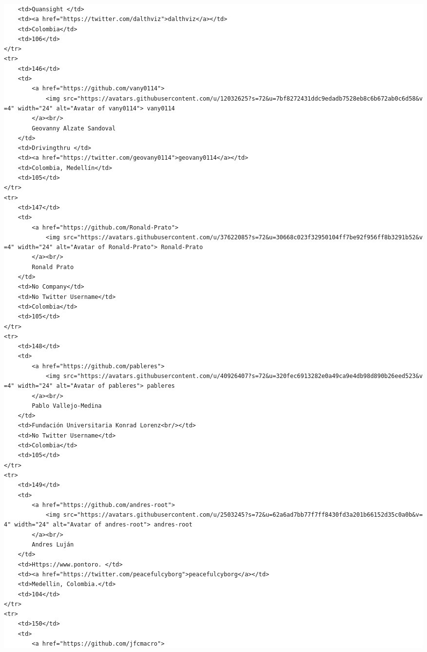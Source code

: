 		<td>Quansight </td>
		<td><a href="https://twitter.com/dalthviz">dalthviz</a></td>
		<td>Colombia</td>
		<td>106</td>
	</tr>
	<tr>
		<td>146</td>
		<td>
			<a href="https://github.com/vany0114">
				<img src="https://avatars.githubusercontent.com/u/12032625?s=72&u=7bf8272431ddc9edadb7528eb8c6b672ab0c6d58&v=4" width="24" alt="Avatar of vany0114"> vany0114
			</a><br/>
			Geovanny Alzate Sandoval
		</td>
		<td>Drivingthru </td>
		<td><a href="https://twitter.com/geovany0114">geovany0114</a></td>
		<td>Colombia, Medellín</td>
		<td>105</td>
	</tr>
	<tr>
		<td>147</td>
		<td>
			<a href="https://github.com/Ronald-Prato">
				<img src="https://avatars.githubusercontent.com/u/37622085?s=72&u=30668c023f32950104ff7be92f956ff8b3291b52&v=4" width="24" alt="Avatar of Ronald-Prato"> Ronald-Prato
			</a><br/>
			Ronald Prato
		</td>
		<td>No Company</td>
		<td>No Twitter Username</td>
		<td>Colombia</td>
		<td>105</td>
	</tr>
	<tr>
		<td>148</td>
		<td>
			<a href="https://github.com/pableres">
				<img src="https://avatars.githubusercontent.com/u/40926407?s=72&u=320fec6913282e0a49ca9e4db98d890b26eed523&v=4" width="24" alt="Avatar of pableres"> pableres
			</a><br/>
			Pablo Vallejo-Medina
		</td>
		<td>Fundación Universitaria Konrad Lorenz<br/></td>
		<td>No Twitter Username</td>
		<td>Colombia</td>
		<td>105</td>
	</tr>
	<tr>
		<td>149</td>
		<td>
			<a href="https://github.com/andres-root">
				<img src="https://avatars.githubusercontent.com/u/2503245?s=72&u=62a6ad7bb77f7ff8430fd3a201b66152d35c0a0b&v=4" width="24" alt="Avatar of andres-root"> andres-root
			</a><br/>
			Andres Luján
		</td>
		<td>Https://www.pontoro. </td>
		<td><a href="https://twitter.com/peacefulcyborg">peacefulcyborg</a></td>
		<td>Medellin, Colombia.</td>
		<td>104</td>
	</tr>
	<tr>
		<td>150</td>
		<td>
			<a href="https://github.com/jfcmacro">